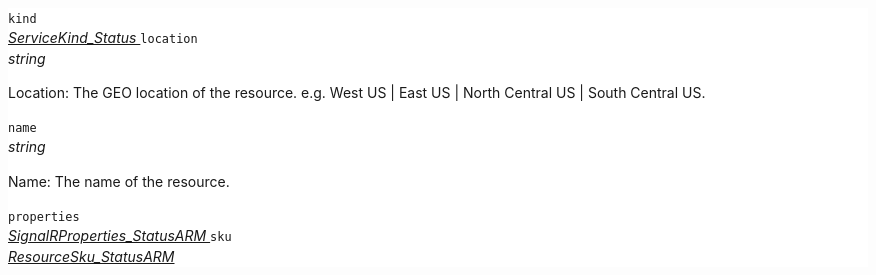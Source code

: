 </a>
</em>
</td>
<td>
</td>
</tr>
<tr>
<td>
<code>kind</code><br/>
<em>
<a href="#signalrservice.azure.com/v1beta20211001.ServiceKind_Status">
ServiceKind_Status
</a>
</em>
</td>
<td>
</td>
</tr>
<tr>
<td>
<code>location</code><br/>
<em>
string
</em>
</td>
<td>
<p>Location: The GEO location of the resource. e.g. West US | East US | North Central US | South Central US.</p>
</td>
</tr>
<tr>
<td>
<code>name</code><br/>
<em>
string
</em>
</td>
<td>
<p>Name: The name of the resource.</p>
</td>
</tr>
<tr>
<td>
<code>properties</code><br/>
<em>
<a href="#signalrservice.azure.com/v1beta20211001.SignalRProperties_StatusARM">
SignalRProperties_StatusARM
</a>
</em>
</td>
<td>
</td>
</tr>
<tr>
<td>
<code>sku</code><br/>
<em>
<a href="#signalrservice.azure.com/v1beta20211001.ResourceSku_StatusARM">
ResourceSku_StatusARM
</a>
</em>
</td>
<td>
</td>